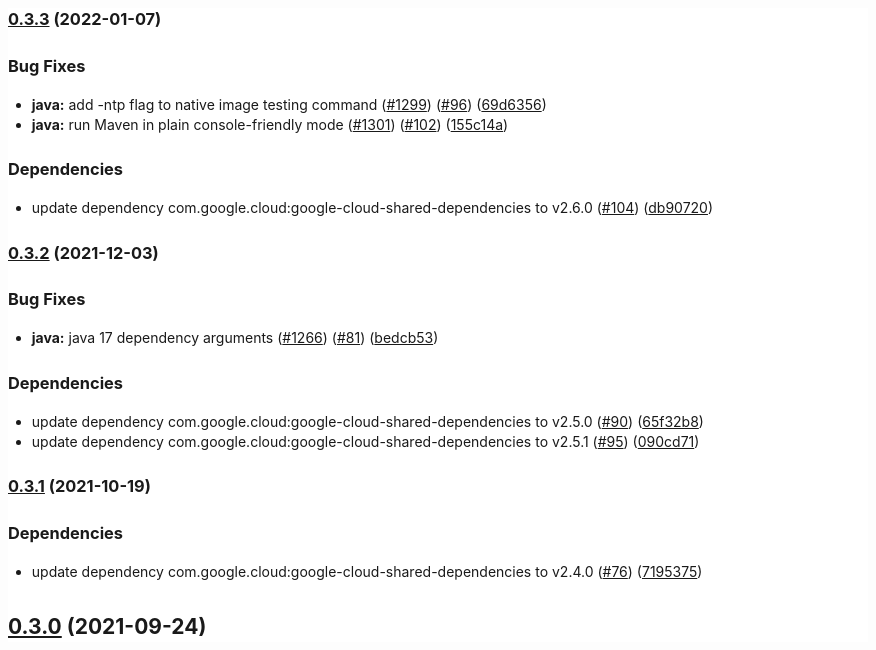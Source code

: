 ### [0.3.3](https://www.github.com/googleapis/java-dataflow/compare/v0.3.2...v0.3.3) (2022-01-07)


### Bug Fixes

* **java:** add -ntp flag to native image testing command ([#1299](https://www.github.com/googleapis/java-dataflow/issues/1299)) ([#96](https://www.github.com/googleapis/java-dataflow/issues/96)) ([69d6356](https://www.github.com/googleapis/java-dataflow/commit/69d6356a4a72ee06f380faa6b8d6b82021be1945))
* **java:** run Maven in plain console-friendly mode ([#1301](https://www.github.com/googleapis/java-dataflow/issues/1301)) ([#102](https://www.github.com/googleapis/java-dataflow/issues/102)) ([155c14a](https://www.github.com/googleapis/java-dataflow/commit/155c14ab3efca39d1c5ef33095c712b89faef12a))


### Dependencies

* update dependency com.google.cloud:google-cloud-shared-dependencies to v2.6.0 ([#104](https://www.github.com/googleapis/java-dataflow/issues/104)) ([db90720](https://www.github.com/googleapis/java-dataflow/commit/db9072048a4bff485d7d13bd8f9ee0352b46b6b3))

### [0.3.2](https://www.github.com/googleapis/java-dataflow/compare/v0.3.1...v0.3.2) (2021-12-03)


### Bug Fixes

* **java:** java 17 dependency arguments ([#1266](https://www.github.com/googleapis/java-dataflow/issues/1266)) ([#81](https://www.github.com/googleapis/java-dataflow/issues/81)) ([bedcb53](https://www.github.com/googleapis/java-dataflow/commit/bedcb5359314fdae1fc658c588b83b710fd55335))


### Dependencies

* update dependency com.google.cloud:google-cloud-shared-dependencies to v2.5.0 ([#90](https://www.github.com/googleapis/java-dataflow/issues/90)) ([65f32b8](https://www.github.com/googleapis/java-dataflow/commit/65f32b8c58f7a4e2d25a0a388160ce91d1a1ba44))
* update dependency com.google.cloud:google-cloud-shared-dependencies to v2.5.1 ([#95](https://www.github.com/googleapis/java-dataflow/issues/95)) ([090cd71](https://www.github.com/googleapis/java-dataflow/commit/090cd712878d63eea11952f92e0b3237ce7b1084))

### [0.3.1](https://www.github.com/googleapis/java-dataflow/compare/v0.3.0...v0.3.1) (2021-10-19)


### Dependencies

* update dependency com.google.cloud:google-cloud-shared-dependencies to v2.4.0 ([#76](https://www.github.com/googleapis/java-dataflow/issues/76)) ([7195375](https://www.github.com/googleapis/java-dataflow/commit/71953753768f7a52728ee149c8a207ee0c1f78c9))

## [0.3.0](https://www.github.com/googleapis/java-dataflow/compare/v0.2.2...v0.3.0) (2021-09-24)
